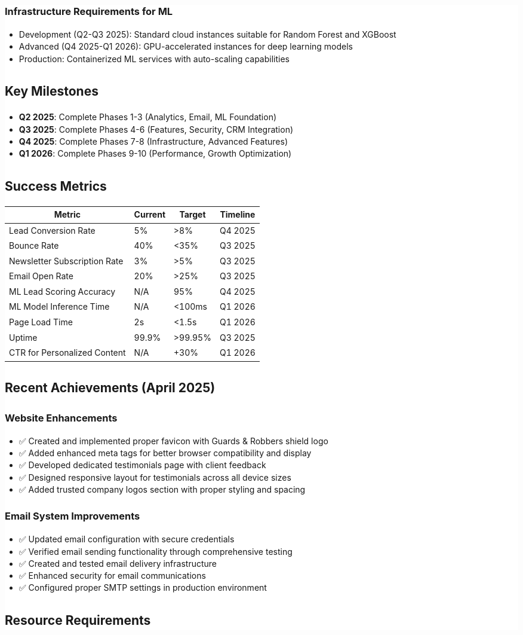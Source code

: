 
### Infrastructure Requirements for ML
- Development (Q2-Q3 2025): Standard cloud instances suitable for Random Forest and XGBoost
- Advanced (Q4 2025-Q1 2026): GPU-accelerated instances for deep learning models
- Production: Containerized ML services with auto-scaling capabilities

## Key Milestones

- **Q2 2025**: Complete Phases 1-3 (Analytics, Email, ML Foundation)
- **Q3 2025**: Complete Phases 4-6 (Features, Security, CRM Integration)
- **Q4 2025**: Complete Phases 7-8 (Infrastructure, Advanced Features)
- **Q1 2026**: Complete Phases 9-10 (Performance, Growth Optimization)

## Success Metrics

| Metric | Current | Target | Timeline |
|--------|---------|--------|----------|
| Lead Conversion Rate | 5% | >8% | Q4 2025 |
| Bounce Rate | 40% | <35% | Q3 2025 |
| Newsletter Subscription Rate | 3% | >5% | Q3 2025 |
| Email Open Rate | 20% | >25% | Q3 2025 |
| ML Lead Scoring Accuracy | N/A | 95% | Q4 2025 |
| ML Model Inference Time | N/A | <100ms | Q1 2026 |
| Page Load Time | 2s | <1.5s | Q1 2026 |
| Uptime | 99.9% | >99.95% | Q3 2025 |
| CTR for Personalized Content | N/A | +30% | Q1 2026 |

## Recent Achievements (April 2025)

### Website Enhancements
- ✅ Created and implemented proper favicon with Guards & Robbers shield logo
- ✅ Added enhanced meta tags for better browser compatibility and display
- ✅ Developed dedicated testimonials page with client feedback
- ✅ Designed responsive layout for testimonials across all device sizes
- ✅ Added trusted company logos section with proper styling and spacing

### Email System Improvements
- ✅ Updated email configuration with secure credentials
- ✅ Verified email sending functionality through comprehensive testing
- ✅ Created and tested email delivery infrastructure
- ✅ Enhanced security for email communications
- ✅ Configured proper SMTP settings in production environment

## Resource Requirements
